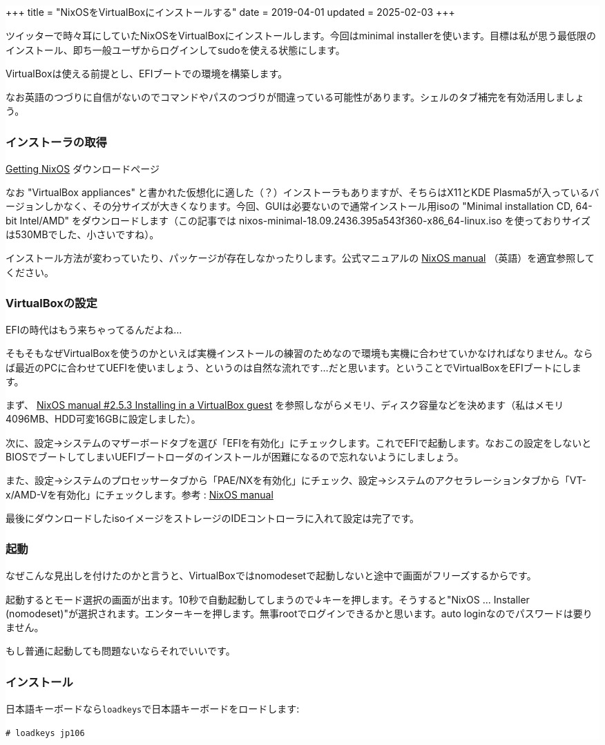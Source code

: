 +++
title = "NixOSをVirtualBoxにインストールする"
date = 2019-04-01
updated = 2025-02-03
+++

ツイッターで時々耳にしていたNixOSをVirtualBoxにインストールします。今回はminimal installerを使います。目標は私が思う最低限のインストール、即ち一般ユーザからログインしてsudoを使える状態にします。

VirtualBoxは使える前提とし、EFIブートでの環境を構築します。

なお英語のつづりに自信がないのでコマンドやパスのつづりが間違っている可能性があります。シェルのタブ補完を有効活用しましょう。

### インストーラの取得

[Getting NixOS](https://nixos.org/nixos/download.html) ダウンロードページ

なお "VirtualBox appliances" と書かれた仮想化に適した（？）インストーラもありますが、そちらはX11とKDE Plasma5が入っているバージョンしかなく、その分サイズが大きくなります。今回、GUIは必要ないので通常インストール用isoの "Minimal installation CD, 64-bit Intel/AMD" をダウンロードします（この記事では nixos-minimal-18.09.2436.395a543f360-x86_64-linux.iso を使っておりサイズは530MBでした、小さいですね）。

インストール方法が変わっていたり、パッケージが存在しなかったりします。公式マニュアルの [NixOS manual](https://nixos.org/nixos/manual/) （英語）を適宜参照してください。

### VirtualBoxの設定

EFIの時代はもう来ちゃってるんだよね…

そもそもなぜVirtualBoxを使うのかといえば実機インストールの練習のためなので環境も実機に合わせていかなければなりません。ならば最近のPCに合わせてUEFIを使いましょう、というのは自然な流れです…だと思います。ということでVirtualBoxをEFIブートにします。

まず、 [NixOS manual #2.5.3 Installing in a VirtualBox guest](https://nixos.org/nixos/manual/index.html#sec-instaling-virtualbox-guest) を参照しながらメモリ、ディスク容量などを決めます（私はメモリ4096MB、HDD可変16GBに設定しました）。

次に、設定→システムのマザーボードタブを選び「EFIを有効化」にチェックします。これでEFIで起動します。なおこの設定をしないとBIOSでブートしてしまいUEFIブートローダのインストールが困難になるので忘れないようにしましょう。

また、設定→システムのプロセッサータブから「PAE/NXを有効化」にチェック、設定→システムのアクセラレーションタブから「VT-x/AMD-Vを有効化」にチェックします。参考 : [NixOS manual](https://nixos.org/nixos/manual/index.html#sec-instaling-virtualbox-guest)

最後にダウンロードしたisoイメージをストレージのIDEコントローラに入れて設定は完了です。

### 起動

なぜこんな見出しを付けたのかと言うと、VirtualBoxではnomodesetで起動しないと途中で画面がフリーズするからです。

起動するとモード選択の画面が出ます。10秒で自動起動してしまうので↓キーを押します。そうすると"NixOS ... Installer (nomodeset)"が選択されます。エンターキーを押します。無事rootでログインできるかと思います。auto loginなのでパスワードは要りません。

もし普通に起動しても問題ないならそれでいいです。

### インストール

日本語キーボードなら`loadkeys`で日本語キーボードをロードします:

```
# loadkeys jp106
```
